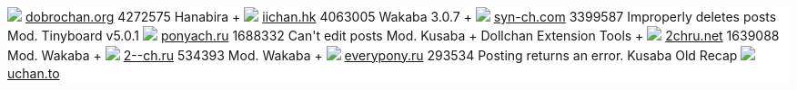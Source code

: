 <tr>
  <td><img src="https://raw.githubusercontent.com/SthephanShinkufag/Dollchan-Extension-Tools/master/Images/ok.gif"></td>
  <td><a href="http://dobrochan.org/b/" target="_blank">dobrochan.org</a></td>
  <td>4272575</td>
  <td></td>
  <td>Hanabira</td>
  <td>+</td>
</tr>
<tr>
  <td><img src="https://raw.githubusercontent.com/SthephanShinkufag/Dollchan-Extension-Tools/master/Images/ok.gif"></td>
  <td><a href="http://iichan.hk/b/" target="_blank">iichan.hk</a></td>
  <td>4063005</td>
  <td></td>
  <td>Wakaba 3.0.7</td>
  <td>+</td>
</tr>
<tr>
  <td><img src="https://raw.githubusercontent.com/SthephanShinkufag/Dollchan-Extension-Tools/master/Images/warn.gif"></td>
  <td><a href="http://syn-ch.com/b/" target="_blank">syn-ch.com</a></td>
  <td>3399587</td>
  <td>Improperly deletes posts</td>
  <td>Mod. Tinyboard v5.0.1</td>
  <td></td>
</tr>
<tr>
  <td><img src="https://raw.githubusercontent.com/SthephanShinkufag/Dollchan-Extension-Tools/master/Images/ok.gif"></td>
  <td><a href="https://ponyach.ru/b/" target="_blank">ponyach.ru</a></td>
  <td>1688332</td>
  <td>Can't edit posts</td>
  <td>Mod. Kusaba + Dollchan Extension Tools</td>
  <td>+</td>
</tr>
<tr>
  <td><img src="https://raw.githubusercontent.com/SthephanShinkufag/Dollchan-Extension-Tools/master/Images/ok.gif"></td>
  <td><a href="http://2chru.net/b" target="_blank">2chru.net</a></td>
  <td>1639088</td>
  <td></td>
  <td>Mod. Wakaba</td>
  <td>+</td>
</tr>
<tr>
  <td><img src="https://raw.githubusercontent.com/SthephanShinkufag/Dollchan-Extension-Tools/master/Images/ok.gif"></td>
  <td><a href="http://2--ch.ru/b/0.memhtml" target="_blank">2--ch.ru</a></td>
  <td>534393</td>
  <td></td>
  <td>Mod. Wakaba</td>
  <td>+</td>
</tr>
<tr>
  <td><img src="https://raw.githubusercontent.com/SthephanShinkufag/Dollchan-Extension-Tools/master/Images/warn.gif"></td>
  <td><a href="http://board.everypony.ru/pony/" target="_blank">everypony.ru</a></td>
  <td>293534</td>
  <td>Posting returns an error.</td>
  <td>Kusaba</td>
  <td>Old Recap</td>
</tr>
<tr>
  <td><img src="https://raw.githubusercontent.com/SthephanShinkufag/Dollchan-Extension-Tools/master/Images/ok.gif"></td>
  <td><a href="http://uchan.to/b/" target="_blank">uchan.to</a></td>